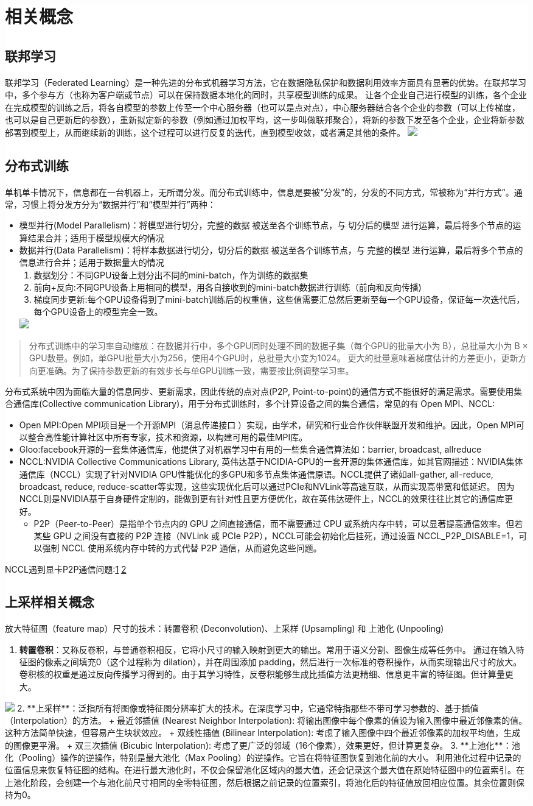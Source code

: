 # 相关概念
## 联邦学习
联邦学习（Federated Learning）是一种先进的分布式机器学习方法，它在数据隐私保护和数据利用效率方面具有显著的优势。在联邦学习中，多个参与方（也称为客户端或节点）可以在保持数据本地化的同时，共享模型训练的成果。
让各个企业自己进行模型的训练，各个企业在完成模型的训练之后，将各自模型的参数上传至一个中心服务器（也可以是点对点），中心服务器结合各个企业的参数（可以上传梯度，也可以是自己更新后的参数），重新拟定新的参数（例如通过加权平均，这一步叫做联邦聚合），将新的参数下发至各个企业，企业将新参数部署到模型上，从而继续新的训练，这个过程可以进行反复的迭代，直到模型收敛，或者满足其他的条件。
<img src="https://i-blog.csdnimg.cn/direct/dbf3bfb8a37c4c1582d09b9ebd6ad01b.png#pic_center" width = "50%" />

## 分布式训练
单机单卡情况下，信息都在一台机器上，无所谓分发。而分布式训练中，信息是要被“分发”的，分发的不同方式，常被称为“并行方式”。通常，习惯上将分发方分为“数据并行”和“模型并行”两种：
+ 模型并行(Model Parallelism)：将模型进行切分，完整的数据 被送至各个训练节点，与 切分后的模型 进行运算，最后将多个节点的运算结果合并；适用于模型规模大的情况
+ 数据并行(Data Parallelism)：将样本数据进行切分，切分后的数据 被送至各个训练节点，与 完整的模型 进行运算，最后将多个节点的信息进行合并；适用于数据量大的情况
    1. 数据划分：不同GPU设备上划分出不同的mini-batch，作为训练的数据集
    2. 前向+反向:不同GPU设备上用相同的模型，用各自接收到的mini-batch数据进行训练（前向和反向传播)
    3. 梯度同步更新:每个GPU设备得到了mini-batch训练后的权重值，这些值需要汇总然后更新至每一个GPU设备，保证每一次迭代后，每个GPU设备上的模型完全一致。
    <img src="https://i-blog.csdnimg.cn/blog_migrate/480474efbee3b54d014a3f6691284354.jpeg" width = "50%" />

> 分布式训练中的学习率自动缩放：在数据并行中，多个GPU同时处理不同的数据子集（每个GPU的批量大小为 B），总批量大小为 B × GPU数量。例如，单GPU批量大小为256，使用4个GPU时，总批量大小变为1024。
更大的批量意味着梯度估计的方差更小，更新方向更准确。为了保持参数更新的有效步长与单GPU训练一致，需要按比例调整学习率。

分布式系统中因为面临大量的信息同步、更新需求，因此传统的点对点(P2P, Point-to-point)的通信方式不能很好的满足需求。需要使用集合通信库(Collective communication Library)，用于分布式训练时，多个计算设备之间的集合通信，常见的有 Open MPI、NCCL:
+ Open MPI:Open MPI项目是一个开源MPI（消息传递接口 ）实现，由学术，研究和行业合作伙伴联盟开发和维护。因此，Open MPI可以整合高性能计算社区中所有专家，技术和资源，以构建可用的最佳MPI库。
+ Gloo:facebook开源的一套集体通信库，他提供了对机器学习中有用的一些集合通信算法如：barrier, broadcast, allreduce
+ NCCL:NVIDIA Collective Communications Library, 英伟达基于NCIDIA-GPU的一套开源的集体通信库，如其官网描述：NVIDIA集体通信库（NCCL）实现了针对NVIDIA GPU性能优化的多GPU和多节点集体通信原语。NCCL提供了诸如all-gather, all-reduce, broadcast, reduce, reduce-scatter等实现，这些实现优化后可以通过PCIe和NVLink等高速互联，从而实现高带宽和低延迟。 因为NCCL则是NVIDIA基于自身硬件定制的，能做到更有针对性且更方便优化，故在英伟达硬件上，NCCL的效果往往比其它的通信库更好。
  + P2P（Peer-to-Peer）是指单个节点内的 GPU 之间直接通信，而不需要通过 CPU 或系统内存中转，可以显著提高通信效率。但若某些 GPU 之间没有直接的 P2P 连接（NVLink 或 PCIe P2P），NCCL可能会初始化后挂死，通过设置 NCCL_P2P_DISABLE=1，可以强制 NCCL 使用系统内存中转的方式代替 P2P 通信，从而避免这些问题。

NCCL遇到显卡P2P通信问题:[1](https://huo.zai.meng.li/p/vllm%E5%90%AF%E5%8A%A8%E6%97%B6nccl%E9%81%87%E5%88%B0%E6%98%BE%E5%8D%A1p2p%E9%80%9A%E4%BF%A1%E9%97%AE%E9%A2%98/) [2](https://huo.zai.meng.li/p/vllm%E5%90%AF%E5%8A%A8%E6%97%B6nccl%E9%81%87%E5%88%B0%E6%98%BE%E5%8D%A1p2p%E9%80%9A%E4%BF%A1%E9%97%AE%E9%A2%98/)

## 上采样相关概念
放大特征图（feature map）尺寸的技术：转置卷积 (Deconvolution)、上采样 (Upsampling) 和 上池化 (Unpooling)
1. **转置卷积**：又称反卷积，与普通卷积相反，它将小尺寸的输入映射到更大的输出。常用于语义分割、图像生成等任务中。
通过在输入特征图的像素之间填充0（这个过程称为 dilation），并在周围添加 padding，然后进行一次标准的卷积操作，从而实现输出尺寸的放大。卷积核的权重是通过反向传播学习得到的。由于其学习特性，反卷积能够生成比插值方法更精细、信息更丰富的特征图。但计算量更大。
<img src="https://i-blog.csdnimg.cn/blog_migrate/62be732a9003bfc80c298a2ecd5058a8.jpeg" width = "20%" />
2. **上采样**：泛指所有将图像或特征图分辨率扩大的技术。在深度学习中，它通常特指那些不带可学习参数的、基于插值（Interpolation）的方法。
+ 最近邻插值 (Nearest Neighbor Interpolation): 将输出图像中每个像素的值设为输入图像中最近邻像素的值。这种方法简单快速，但容易产生块状效应。
+ 双线性插值 (Bilinear Interpolation): 考虑了输入图像中四个最近邻像素的加权平均值，生成的图像更平滑。
+ 双三次插值 (Bicubic Interpolation): 考虑了更广泛的邻域（16个像素），效果更好，但计算更复杂。
3. **上池化**：池化（Pooling）操作的逆操作，特别是最大池化（Max Pooling）的逆操作。它旨在将特征图恢复到池化前的大小。
利用池化过程中记录的位置信息来恢复特征图的结构。在进行最大池化时，不仅会保留池化区域内的最大值，还会记录这个最大值在原始特征图中的位置索引。在上池化阶段，会创建一个与池化前尺寸相同的全零特征图，然后根据之前记录的位置索引，将池化后的特征值放回相应位置。其余位置则保持为0。
